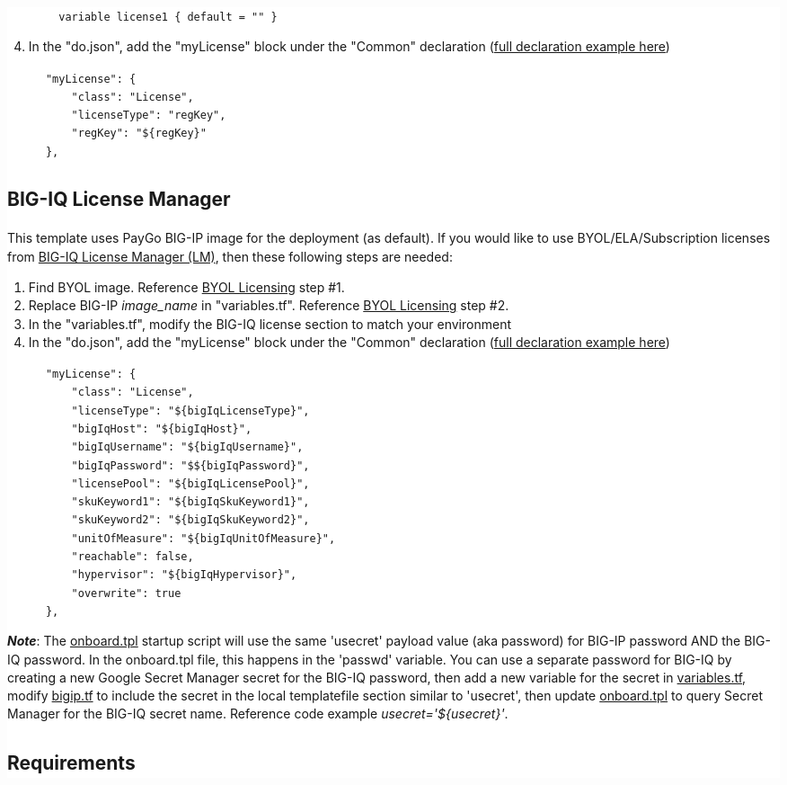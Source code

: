   ```
          variable license1 { default = "" }
  ```
4. In the "do.json", add the "myLicense" block under the "Common" declaration ([full declaration example here](https://clouddocs.f5.com/products/extensions/f5-declarative-onboarding/latest/bigip-examples.html#standalone-declaration))
  ```
        "myLicense": {
            "class": "License",
            "licenseType": "regKey",
            "regKey": "${regKey}"
        },
  ```

## BIG-IQ License Manager
This template uses PayGo BIG-IP image for the deployment (as default). If you would like to use BYOL/ELA/Subscription licenses from [BIG-IQ License Manager (LM)](https://community.f5.com/t5/technical-articles/managing-big-ip-licensing-with-big-iq/ta-p/279797), then these following steps are needed:
1. Find BYOL image. Reference [BYOL Licensing](#byol-licensing) step #1.
2. Replace BIG-IP *image_name* in "variables.tf". Reference [BYOL Licensing](#byol-licensing) step #2.
3. In the "variables.tf", modify the BIG-IQ license section to match your environment
4. In the "do.json", add the "myLicense" block under the "Common" declaration ([full declaration example here](https://clouddocs.f5.com/products/extensions/f5-declarative-onboarding/latest/bigiq-examples.html#licensing-with-big-iq-regkey-pool-route-to-big-ip))
  ```
        "myLicense": {
            "class": "License",
            "licenseType": "${bigIqLicenseType}",
            "bigIqHost": "${bigIqHost}",
            "bigIqUsername": "${bigIqUsername}",
            "bigIqPassword": "$${bigIqPassword}",
            "licensePool": "${bigIqLicensePool}",
            "skuKeyword1": "${bigIqSkuKeyword1}",
            "skuKeyword2": "${bigIqSkuKeyword2}",
            "unitOfMeasure": "${bigIqUnitOfMeasure}",
            "reachable": false,
            "hypervisor": "${bigIqHypervisor}",
            "overwrite": true
        },
  ```
  ***Note***: The [onboard.tpl](./onboard.tpl) startup script will use the same 'usecret' payload value (aka password) for BIG-IP password AND the BIG-IQ password. In the onboard.tpl file, this happens in the 'passwd' variable. You can use a separate password for BIG-IQ by creating a new Google Secret Manager secret for the BIG-IQ password, then add a new variable for the secret in [variables.tf](./variables.tf), modify [bigip.tf](./bigip.tf) to include the secret in the local templatefile section similar to 'usecret', then update [onboard.tpl](./onboard.tpl) to query Secret Manager for the BIG-IQ secret name. Reference code example *usecret='${usecret}'*.



## Requirements
